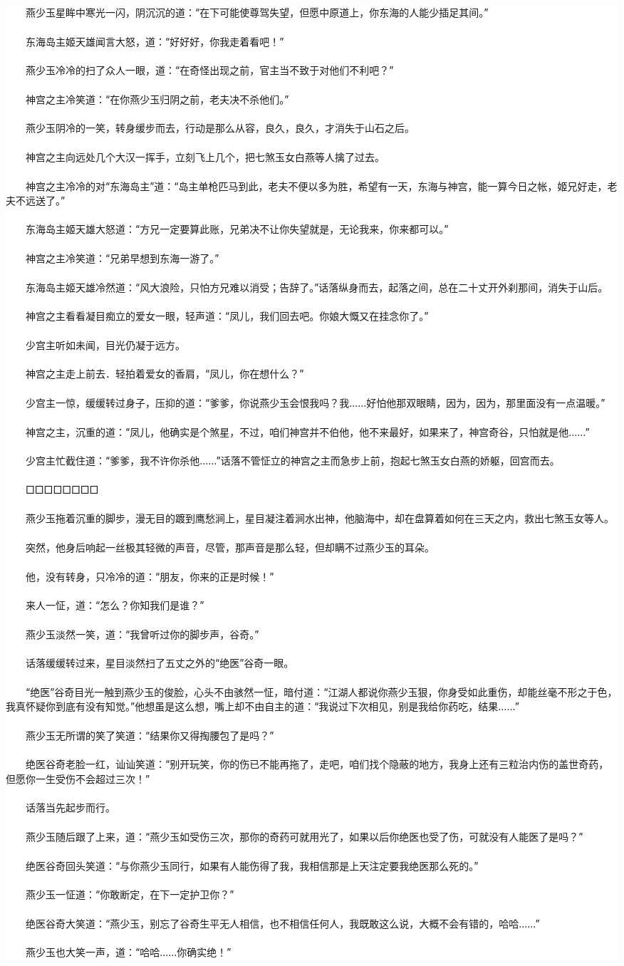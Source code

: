 　　燕少玉星眸中寒光一闪，阴沉沉的道：“在下可能使尊驾失望，但愿中原道上，你东海的人能少插足其间。”<br />
<br />
　　东海岛主姬天雄闻言大怒，道：“好好好，你我走着看吧！”<br />
<br />
　　燕少玉冷冷的扫了众人一眼，道：“在奇怪出现之前，官主当不致于对他们不利吧？”<br />
<br />
　　神宫之主冷笑道：“在你燕少玉归阴之前，老夫决不杀他们。”<br />
<br />
　　燕少玉阴冷的一笑，转身缓步而去，行动是那么从容，良久，良久，才消失于山石之后。<br />
<br />
　　神宫之主向远处几个大汉一挥手，立刻飞上几个，把七煞玉女白燕等人擒了过去。<br />
<br />
　　神宫之主冷冷的对“东海岛主”道：“岛主单枪匹马到此，老夫不便以多为胜，希望有一天，东海与神宫，能一算今日之帐，姬兄好走，老夫不远送了。”<br />
<br />
　　东海岛主姬天雄大怒道：“方兄一定要算此账，兄弟决不让你失望就是，无论我来，你来都可以。”<br />
<br />
　　神宫之主冷笑道：“兄弟早想到东海一游了。”<br />
<br />
　　东海岛主姬天雄冷然道：“风大浪险，只怕方兄难以消受；告辞了。”话落纵身而去，起落之间，总在二十丈开外刹那间，消失于山后。<br />
<br />
　　神宫之主看看凝目痴立的爱女一眼，轻声道：“凤儿，我们回去吧。你娘大慨又在挂念你了。”<br />
<br />
　　少宫主听如未闻，目光仍凝于远方。<br />
<br />
　　神宫之主走上前去．轻拍着爱女的香肩，“凤儿，你在想什么？”<br />
<br />
　　少宫主一惊，缓缓转过身子，压抑的道：“爹爹，你说燕少玉会恨我吗？我……好怕他那双眼睛，因为，因为，那里面没有一点温暖。”<br />
<br />
　　神宫之主，沉重的道：“凤儿，他确实是个煞星，不过，咱们神宫并不伯他，他不来最好，如果来了，神宫奇谷，只怕就是他……”<br />
<br />
　　少宫主忙截住道：“爹爹，我不许你杀他……”话落不管怔立的神宫之主而急步上前，抱起七煞玉女白燕的娇躯，回宫而去。<br />
<br />
　　□□□□□□□□<br />
<br />
　　燕少玉拖着沉重的脚步，漫无目的踱到鹰愁涧上，星目凝注着涧水出神，他脑海中，却在盘算着如何在三天之内，救出七煞玉女等人。<br />
<br />
　　突然，他身后响起一丝极其轻微的声音，尽管，那声音是那么轻，但却瞒不过燕少玉的耳朵。<br />
<br />
　　他，没有转身，只冷冷的道：“朋友，你来的正是时候！”<br />
<br />
　　来人一怔，道：“怎么？你知我们是谁？”<br />
<br />
　　燕少玉淡然一笑，道：“我曾听过你的脚步声，谷奇。”<br />
<br />
　　话落缓缓转过来，星目淡然扫了五丈之外的“绝医”谷奇一眼。<br />
<br />
　　“绝医”谷奇目光一触到燕少玉的俊脸，心头不由骇然一怔，暗付道：“江湖人都说你燕少玉狠，你身受如此重伤，却能丝毫不形之于色，我真怀疑你到底有没有知觉。”他想虽是这么想，嘴上却不由自主的道：“我说过下次相见，别是我给你药吃，结果……”<br />
<br />
　　燕少玉无所谓的笑了笑道：“结果你又得掏腰包了是吗？”<br />
<br />
　　绝医谷奇老脸一红，讪讪笑道：“别开玩笑，你的伤已不能再拖了，走吧，咱们找个隐蔽的地方，我身上还有三粒治内伤的盖世奇药，但愿你一生受伤不会超过三次！”<br />
<br />
　　话落当先起步而行。<br />
<br />
　　燕少玉随后跟了上来，道：“燕少玉如受伤三次，那你的奇药可就用光了，如果以后你绝医也受了伤，可就没有人能医了是吗？”<br />
<br />
　　绝医谷奇回头笑道：“与你燕少玉同行，如果有人能伤得了我，我相信那是上天注定要我绝医那么死的。”<br />
<br />
　　燕少玉一怔道：“你敢断定，在下一定护卫你？”<br />
<br />
　　绝医谷奇大笑道：“燕少玉，别忘了谷奇生平无人相信，也不相信任何人，我既敢这么说，大概不会有错的，哈哈……”<br />
<br />
　　燕少玉也大笑一声，道：“哈哈……你确实绝！”<br />